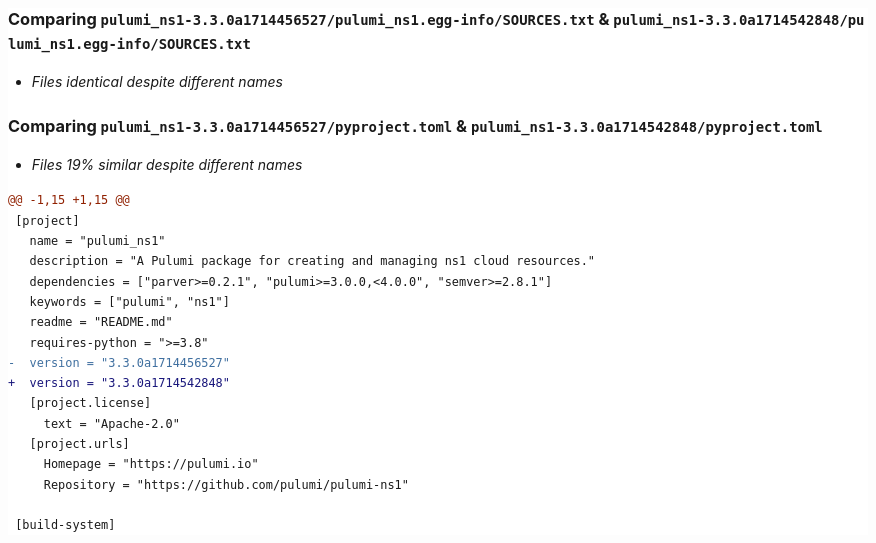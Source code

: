 ### Comparing `pulumi_ns1-3.3.0a1714456527/pulumi_ns1.egg-info/SOURCES.txt` & `pulumi_ns1-3.3.0a1714542848/pulumi_ns1.egg-info/SOURCES.txt`

 * *Files identical despite different names*

### Comparing `pulumi_ns1-3.3.0a1714456527/pyproject.toml` & `pulumi_ns1-3.3.0a1714542848/pyproject.toml`

 * *Files 19% similar despite different names*

```diff
@@ -1,15 +1,15 @@
 [project]
   name = "pulumi_ns1"
   description = "A Pulumi package for creating and managing ns1 cloud resources."
   dependencies = ["parver>=0.2.1", "pulumi>=3.0.0,<4.0.0", "semver>=2.8.1"]
   keywords = ["pulumi", "ns1"]
   readme = "README.md"
   requires-python = ">=3.8"
-  version = "3.3.0a1714456527"
+  version = "3.3.0a1714542848"
   [project.license]
     text = "Apache-2.0"
   [project.urls]
     Homepage = "https://pulumi.io"
     Repository = "https://github.com/pulumi/pulumi-ns1"
 
 [build-system]
```

